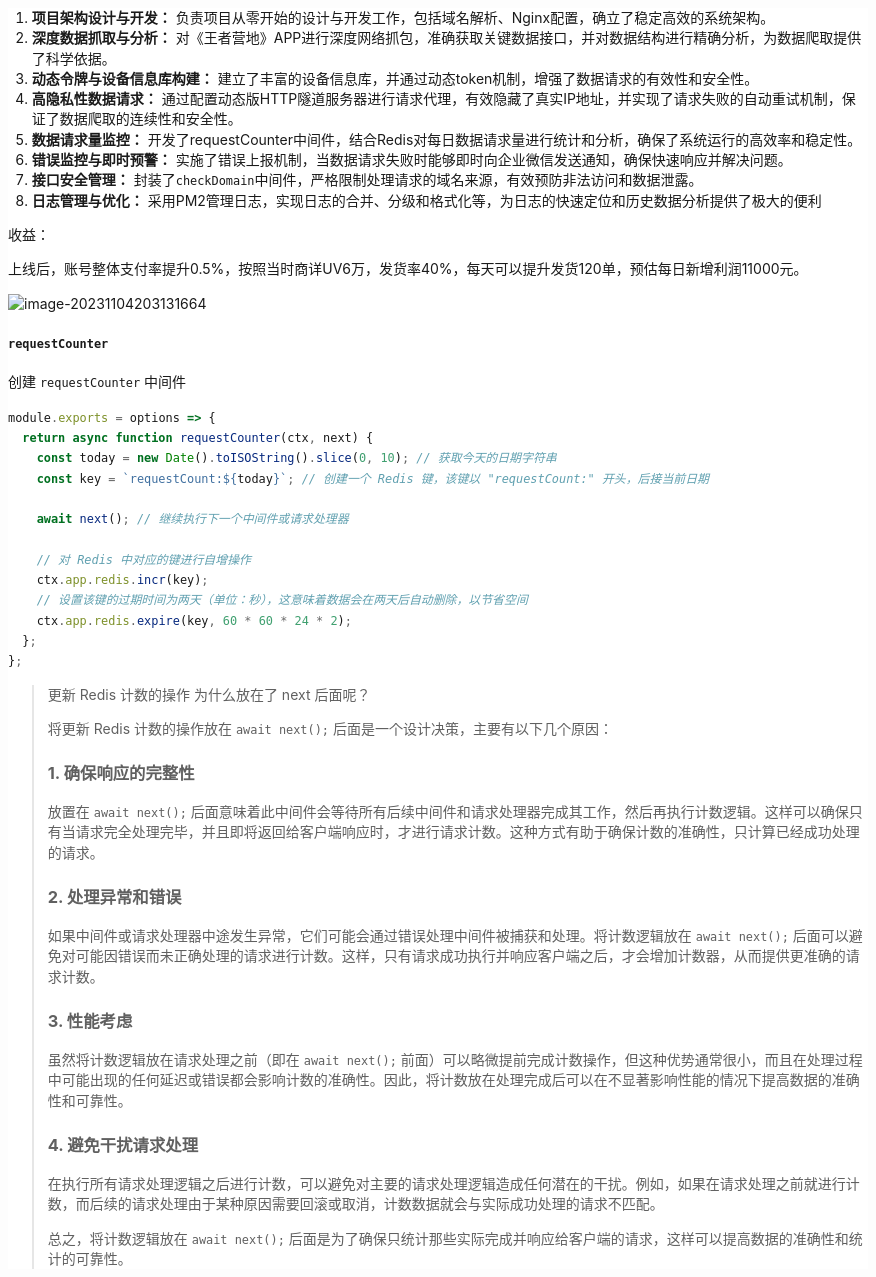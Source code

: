 1. **项目架构设计与开发：** 负责项目从零开始的设计与开发工作，包括域名解析、Nginx配置，确立了稳定高效的系统架构。
2. **深度数据抓取与分析：** 对《王者营地》APP进行深度网络抓包，准确获取关键数据接口，并对数据结构进行精确分析，为数据爬取提供了科学依据。
3. **动态令牌与设备信息库构建：** 建立了丰富的设备信息库，并通过动态token机制，增强了数据请求的有效性和安全性。
4. **高隐私性数据请求：** 通过配置动态版HTTP隧道服务器进行请求代理，有效隐藏了真实IP地址，并实现了请求失败的自动重试机制，保证了数据爬取的连续性和安全性。
5. **数据请求量监控：** 开发了requestCounter中间件，结合Redis对每日数据请求量进行统计和分析，确保了系统运行的高效率和稳定性。
6. **错误监控与即时预警：** 实施了错误上报机制，当数据请求失败时能够即时向企业微信发送通知，确保快速响应并解决问题。
7. **接口安全管理：** 封装了`checkDomain`中间件，严格限制处理请求的域名来源，有效预防非法访问和数据泄露。
8. **日志管理与优化：** 采用PM2管理日志，实现日志的合并、分级和格式化等，为日志的快速定位和历史数据分析提供了极大的便利







收益：

上线后，账号整体支付率提升0.5%，按照当时商详UV6万，发货率40%，每天可以提升发货120单，预估每日新增利润11000元。





![image-20231104203131664](https://qn.huat.xyz/mac/202311042031724.png)





#### `requestCounter`

创建 `requestCounter` 中间件

```js
module.exports = options => {
  return async function requestCounter(ctx, next) {
    const today = new Date().toISOString().slice(0, 10); // 获取今天的日期字符串
    const key = `requestCount:${today}`; // 创建一个 Redis 键，该键以 "requestCount:" 开头，后接当前日期

    await next(); // 继续执行下一个中间件或请求处理器

    // 对 Redis 中对应的键进行自增操作
    ctx.app.redis.incr(key);
    // 设置该键的过期时间为两天（单位：秒），这意味着数据会在两天后自动删除，以节省空间
    ctx.app.redis.expire(key, 60 * 60 * 24 * 2);
  };
};

```

> 更新 Redis 计数的操作 为什么放在了 next 后面呢？
>
> 将更新 Redis 计数的操作放在 `await next();` 后面是一个设计决策，主要有以下几个原因：
>
> ### 1. **确保响应的完整性**
> 放置在 `await next();` 后面意味着此中间件会等待所有后续中间件和请求处理器完成其工作，然后再执行计数逻辑。这样可以确保只有当请求完全处理完毕，并且即将返回给客户端响应时，才进行请求计数。这种方式有助于确保计数的准确性，只计算已经成功处理的请求。
>
> ### 2. **处理异常和错误**
> 如果中间件或请求处理器中途发生异常，它们可能会通过错误处理中间件被捕获和处理。将计数逻辑放在 `await next();` 后面可以避免对可能因错误而未正确处理的请求进行计数。这样，只有请求成功执行并响应客户端之后，才会增加计数器，从而提供更准确的请求计数。
>
> ### 3. **性能考虑**
> 虽然将计数逻辑放在请求处理之前（即在 `await next();` 前面）可以略微提前完成计数操作，但这种优势通常很小，而且在处理过程中可能出现的任何延迟或错误都会影响计数的准确性。因此，将计数放在处理完成后可以在不显著影响性能的情况下提高数据的准确性和可靠性。
>
> ### 4. **避免干扰请求处理**
> 在执行所有请求处理逻辑之后进行计数，可以避免对主要的请求处理逻辑造成任何潜在的干扰。例如，如果在请求处理之前就进行计数，而后续的请求处理由于某种原因需要回滚或取消，计数数据就会与实际成功处理的请求不匹配。
>
> 总之，将计数逻辑放在 `await next();` 后面是为了确保只统计那些实际完成并响应给客户端的请求，这样可以提高数据的准确性和统计的可靠性。
